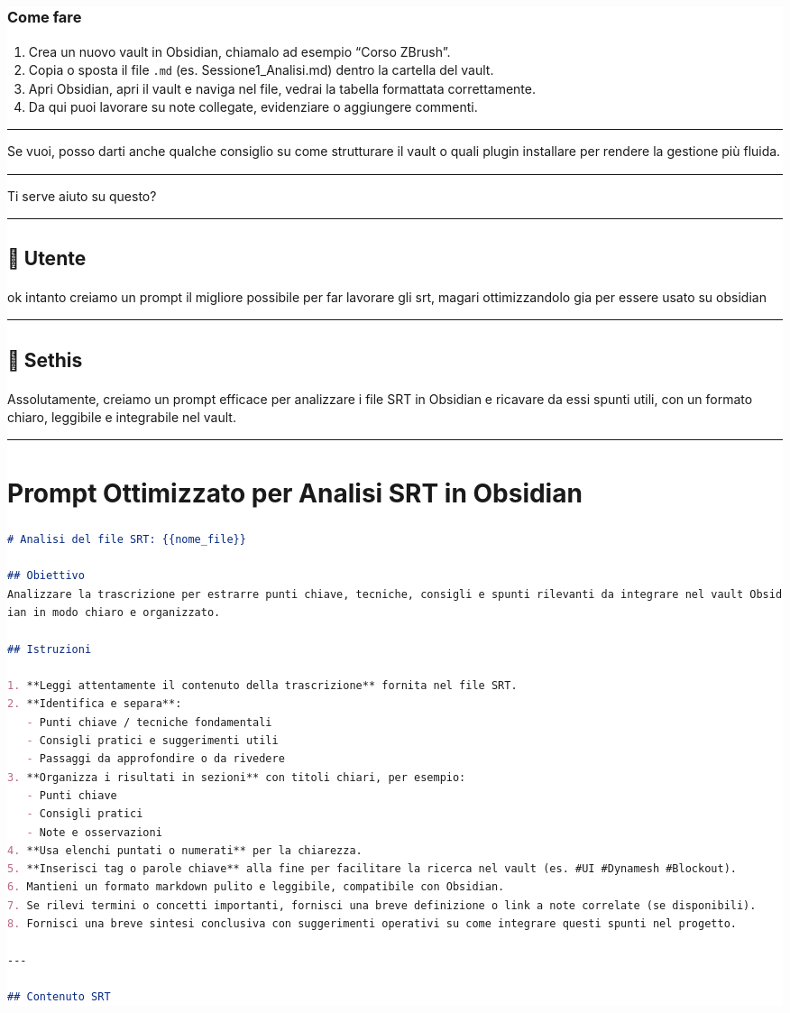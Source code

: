 
### Come fare

1. Crea un nuovo vault in Obsidian, chiamalo ad esempio “Corso ZBrush”.  
2. Copia o sposta il file `.md` (es. Sessione1_Analisi.md) dentro la cartella del vault.  
3. Apri Obsidian, apri il vault e naviga nel file, vedrai la tabella formattata correttamente.  
4. Da qui puoi lavorare su note collegate, evidenziare o aggiungere commenti.

---

Se vuoi, posso darti anche qualche consiglio su come strutturare il vault o quali plugin installare per rendere la gestione più fluida.

---

Ti serve aiuto su questo?

---

## 👤 **Utente**

ok intanto creiamo un prompt il migliore possibile per far lavorare gli srt, magari ottimizzandolo gia per essere usato su obsidian

---

## 🤖 **Sethis**

Assolutamente, creiamo un prompt efficace per analizzare i file SRT in Obsidian e ricavare da essi spunti utili, con un formato chiaro, leggibile e integrabile nel vault.

---

# Prompt Ottimizzato per Analisi SRT in Obsidian

```markdown
# Analisi del file SRT: {{nome_file}}

## Obiettivo  
Analizzare la trascrizione per estrarre punti chiave, tecniche, consigli e spunti rilevanti da integrare nel vault Obsidian in modo chiaro e organizzato.

## Istruzioni

1. **Leggi attentamente il contenuto della trascrizione** fornita nel file SRT.  
2. **Identifica e separa**:  
   - Punti chiave / tecniche fondamentali  
   - Consigli pratici e suggerimenti utili  
   - Passaggi da approfondire o da rivedere  
3. **Organizza i risultati in sezioni** con titoli chiari, per esempio:  
   - Punti chiave  
   - Consigli pratici  
   - Note e osservazioni  
4. **Usa elenchi puntati o numerati** per la chiarezza.  
5. **Inserisci tag o parole chiave** alla fine per facilitare la ricerca nel vault (es. #UI #Dynamesh #Blockout).  
6. Mantieni un formato markdown pulito e leggibile, compatibile con Obsidian.  
7. Se rilevi termini o concetti importanti, fornisci una breve definizione o link a note correlate (se disponibili).  
8. Fornisci una breve sintesi conclusiva con suggerimenti operativi su come integrare questi spunti nel progetto.

---

## Contenuto SRT
```